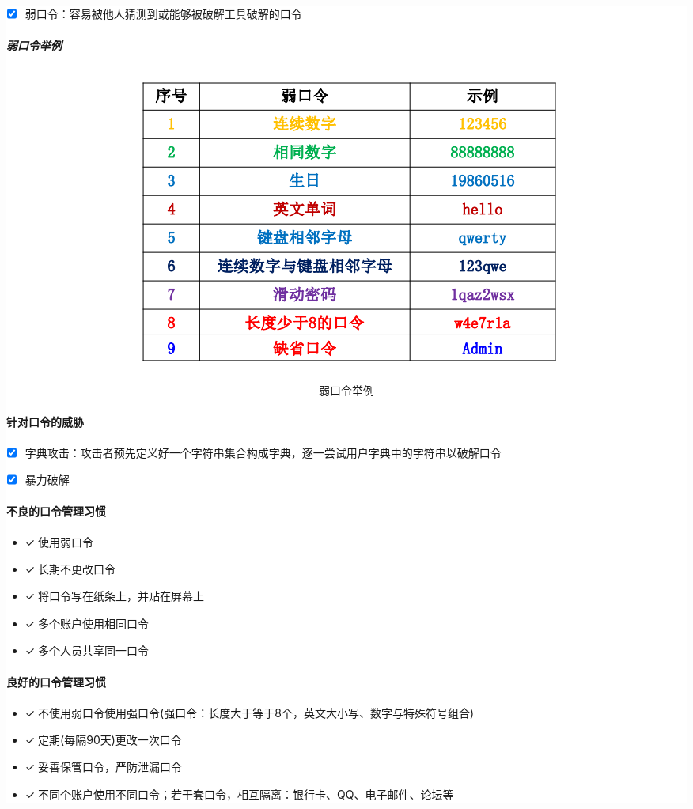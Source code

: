 - [x] 弱口令：容易被他人猜测到或能够被破解工具破解的口令

##### 弱口令举例

<p align="center">
  <img src="./img/弱口令举例.png" alt="弱口令举例">
  <p align="center">
   <span>弱口令举例</span>
  </p>
</p>

#### 针对口令的威胁

- [x] 字典攻击：攻击者预先定义好一个字符串集合构成字典，逐一尝试用户字典中的字符串以破解口令

- [x] 暴力破解

#### 不良的口令管理习惯

- ✓ 使用弱口令

- ✓ 长期不更改口令

- ✓ 将口令写在纸条上，并贴在屏幕上

- ✓ 多个账户使用相同口令

- ✓ 多个人员共享同一口令

#### 良好的口令管理习惯

- ✓ 不使用弱口令使用强口令(强口令：长度大于等于8个，英文大小写、数字与特殊符号组合)

- ✓ 定期(每隔90天)更改一次口令

- ✓ 妥善保管口令，严防泄漏口令

- ✓ 不同个账户使用不同口令；若干套口令，相互隔离：银行卡、QQ、电子邮件、论坛等
